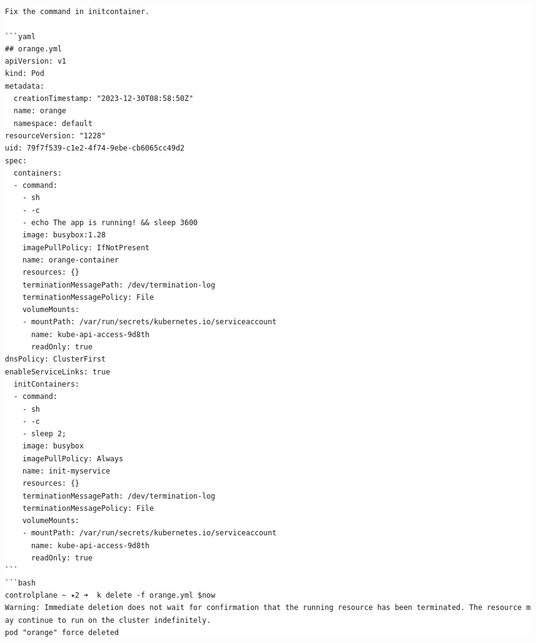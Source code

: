     Fix the command in initcontainer. 

    ```yaml 
    ## orange.yml
    apiVersion: v1
    kind: Pod
    metadata:
      creationTimestamp: "2023-12-30T08:58:50Z"
      name: orange
      namespace: default
    resourceVersion: "1228"
    uid: 79f7f539-c1e2-4f74-9ebe-cb6065cc49d2
    spec:
      containers:
      - command:
        - sh
        - -c
        - echo The app is running! && sleep 3600
        image: busybox:1.28
        imagePullPolicy: IfNotPresent
        name: orange-container
        resources: {}
        terminationMessagePath: /dev/termination-log
        terminationMessagePolicy: File
        volumeMounts:
        - mountPath: /var/run/secrets/kubernetes.io/serviceaccount
          name: kube-api-access-9d8th
          readOnly: true
    dnsPolicy: ClusterFirst
    enableServiceLinks: true
      initContainers:
      - command:
        - sh
        - -c
        - sleep 2;
        image: busybox
        imagePullPolicy: Always
        name: init-myservice
        resources: {}
        terminationMessagePath: /dev/termination-log
        terminationMessagePolicy: File
        volumeMounts:
        - mountPath: /var/run/secrets/kubernetes.io/serviceaccount
          name: kube-api-access-9d8th
          readOnly: true 
    ```
    ```bash
    controlplane ~ ✦2 ➜  k delete -f orange.yml $now
    Warning: Immediate deletion does not wait for confirmation that the running resource has been terminated. The resource may continue to run on the cluster indefinitely.
    pod "orange" force deleted
